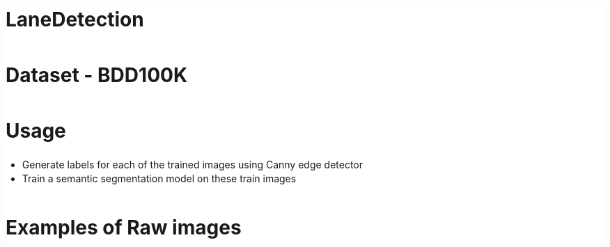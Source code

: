 # LaneDetection
# Dataset - BDD100K
# Usage
* Generate labels for each of the trained images using Canny edge detector
* Train a semantic segmentation model on these train images

# Examples of Raw images